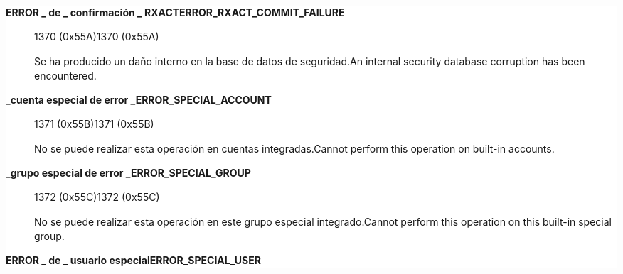 
</dt> </dl> </dd> <dt>

<span data-ttu-id="e4551-324"><span id="ERROR_RXACT_COMMIT_FAILURE"></span><span id="error_rxact_commit_failure"></span>**ERROR \_ de \_ confirmación \_ RXACT**</span><span class="sxs-lookup"><span data-stu-id="e4551-324"><span id="ERROR_RXACT_COMMIT_FAILURE"></span><span id="error_rxact_commit_failure"></span>**ERROR\_RXACT\_COMMIT\_FAILURE**</span></span>
</dt> <dd> <dl> <dt>

<span data-ttu-id="e4551-325">1370 (0x55A)</span><span class="sxs-lookup"><span data-stu-id="e4551-325">1370 (0x55A)</span></span>
</dt> <dt>



<span data-ttu-id="e4551-326">Se ha producido un daño interno en la base de datos de seguridad.</span><span class="sxs-lookup"><span data-stu-id="e4551-326">An internal security database corruption has been encountered.</span></span>


</dt> </dl> </dd> <dt>

<span data-ttu-id="e4551-327"><span id="ERROR_SPECIAL_ACCOUNT"></span><span id="error_special_account"></span>**\_cuenta especial de error \_**</span><span class="sxs-lookup"><span data-stu-id="e4551-327"><span id="ERROR_SPECIAL_ACCOUNT"></span><span id="error_special_account"></span>**ERROR\_SPECIAL\_ACCOUNT**</span></span>
</dt> <dd> <dl> <dt>

<span data-ttu-id="e4551-328">1371 (0x55B)</span><span class="sxs-lookup"><span data-stu-id="e4551-328">1371 (0x55B)</span></span>
</dt> <dt>



<span data-ttu-id="e4551-329">No se puede realizar esta operación en cuentas integradas.</span><span class="sxs-lookup"><span data-stu-id="e4551-329">Cannot perform this operation on built-in accounts.</span></span>


</dt> </dl> </dd> <dt>

<span data-ttu-id="e4551-330"><span id="ERROR_SPECIAL_GROUP"></span><span id="error_special_group"></span>**\_grupo especial de error \_**</span><span class="sxs-lookup"><span data-stu-id="e4551-330"><span id="ERROR_SPECIAL_GROUP"></span><span id="error_special_group"></span>**ERROR\_SPECIAL\_GROUP**</span></span>
</dt> <dd> <dl> <dt>

<span data-ttu-id="e4551-331">1372 (0x55C)</span><span class="sxs-lookup"><span data-stu-id="e4551-331">1372 (0x55C)</span></span>
</dt> <dt>



<span data-ttu-id="e4551-332">No se puede realizar esta operación en este grupo especial integrado.</span><span class="sxs-lookup"><span data-stu-id="e4551-332">Cannot perform this operation on this built-in special group.</span></span>


</dt> </dl> </dd> <dt>

<span data-ttu-id="e4551-333"><span id="ERROR_SPECIAL_USER"></span><span id="error_special_user"></span>**ERROR \_ de \_ usuario especial**</span><span class="sxs-lookup"><span data-stu-id="e4551-333"><span id="ERROR_SPECIAL_USER"></span><span id="error_special_user"></span>**ERROR\_SPECIAL\_USER**</span></span>
</dt> <dd> <dl> <dt>
